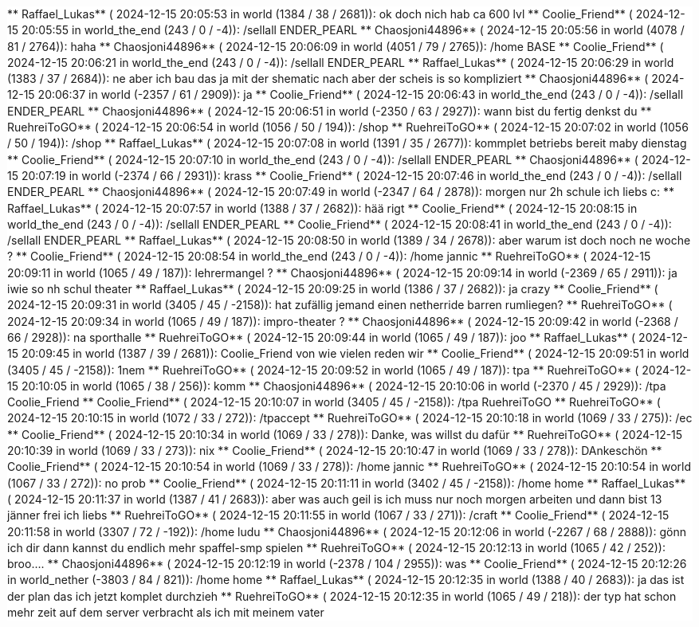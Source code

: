 ** Raffael_Lukas** ( 2024-12-15  20:05:53 in  world (1384 / 38 / 2681)): ok doch nich hab ca 600 lvl
** Coolie_Friend** ( 2024-12-15  20:05:55 in  world_the_end (243 / 0 / -4)): /sellall ENDER_PEARL
** Chaosjoni44896** ( 2024-12-15  20:05:56 in  world (4078 / 81 / 2764)): haha
** Chaosjoni44896** ( 2024-12-15  20:06:09 in  world (4051 / 79 / 2765)): /home BASE
** Coolie_Friend** ( 2024-12-15  20:06:21 in  world_the_end (243 / 0 / -4)): /sellall ENDER_PEARL
** Raffael_Lukas** ( 2024-12-15  20:06:29 in  world (1383 / 37 / 2684)): ne aber ich bau das ja mit der shematic nach aber der scheis is so kompliziert
** Chaosjoni44896** ( 2024-12-15  20:06:37 in  world (-2357 / 61 / 2909)): ja
** Coolie_Friend** ( 2024-12-15  20:06:43 in  world_the_end (243 / 0 / -4)): /sellall ENDER_PEARL
** Chaosjoni44896** ( 2024-12-15  20:06:51 in  world (-2350 / 63 / 2927)): wann bist du fertig denkst du
** RuehreiToGO** ( 2024-12-15  20:06:54 in  world (1056 / 50 / 194)): /shop
** RuehreiToGO** ( 2024-12-15  20:07:02 in  world (1056 / 50 / 194)): /shop
** Raffael_Lukas** ( 2024-12-15  20:07:08 in  world (1391 / 35 / 2677)): kommplet betriebs bereit maby dienstag
** Coolie_Friend** ( 2024-12-15  20:07:10 in  world_the_end (243 / 0 / -4)): /sellall ENDER_PEARL
** Chaosjoni44896** ( 2024-12-15  20:07:19 in  world (-2374 / 66 / 2931)): krass
** Coolie_Friend** ( 2024-12-15  20:07:46 in  world_the_end (243 / 0 / -4)): /sellall ENDER_PEARL
** Chaosjoni44896** ( 2024-12-15  20:07:49 in  world (-2347 / 64 / 2878)): morgen nur 2h schule ich liebs c:
** Raffael_Lukas** ( 2024-12-15  20:07:57 in  world (1388 / 37 / 2682)): hää rigt
** Coolie_Friend** ( 2024-12-15  20:08:15 in  world_the_end (243 / 0 / -4)): /sellall ENDER_PEARL
** Coolie_Friend** ( 2024-12-15  20:08:41 in  world_the_end (243 / 0 / -4)): /sellall ENDER_PEARL
** Raffael_Lukas** ( 2024-12-15  20:08:50 in  world (1389 / 34 / 2678)): aber warum ist doch noch ne woche ?
** Coolie_Friend** ( 2024-12-15  20:08:54 in  world_the_end (243 / 0 / -4)): /home jannic
** RuehreiToGO** ( 2024-12-15  20:09:11 in  world (1065 / 49 / 187)): lehrermangel ?
** Chaosjoni44896** ( 2024-12-15  20:09:14 in  world (-2369 / 65 / 2911)): ja iwie so nh schul theater
** Raffael_Lukas** ( 2024-12-15  20:09:25 in  world (1386 / 37 / 2682)): ja crazy
** Coolie_Friend** ( 2024-12-15  20:09:31 in  world (3405 / 45 / -2158)): hat zufällig jemand einen netherride barren rumliegen?
** RuehreiToGO** ( 2024-12-15  20:09:34 in  world (1065 / 49 / 187)): impro-theater ?
** Chaosjoni44896** ( 2024-12-15  20:09:42 in  world (-2368 / 66 / 2928)): na sporthalle
** RuehreiToGO** ( 2024-12-15  20:09:44 in  world (1065 / 49 / 187)): joo
** Raffael_Lukas** ( 2024-12-15  20:09:45 in  world (1387 / 39 / 2681)): Coolie_Friend von wie vielen reden wir
** Coolie_Friend** ( 2024-12-15  20:09:51 in  world (3405 / 45 / -2158)): 1nem
** RuehreiToGO** ( 2024-12-15  20:09:52 in  world (1065 / 49 / 187)): tpa
** RuehreiToGO** ( 2024-12-15  20:10:05 in  world (1065 / 38 / 256)): komm
** Chaosjoni44896** ( 2024-12-15  20:10:06 in  world (-2370 / 45 / 2929)): /tpa Coolie_Friend
** Coolie_Friend** ( 2024-12-15  20:10:07 in  world (3405 / 45 / -2158)): /tpa RuehreiToGO
** RuehreiToGO** ( 2024-12-15  20:10:15 in  world (1072 / 33 / 272)): /tpaccept
** RuehreiToGO** ( 2024-12-15  20:10:18 in  world (1069 / 33 / 275)): /ec
** Coolie_Friend** ( 2024-12-15  20:10:34 in  world (1069 / 33 / 278)): Danke, was willst du dafür
** RuehreiToGO** ( 2024-12-15  20:10:39 in  world (1069 / 33 / 273)): nix
** Coolie_Friend** ( 2024-12-15  20:10:47 in  world (1069 / 33 / 278)): DAnkeschön
** Coolie_Friend** ( 2024-12-15  20:10:54 in  world (1069 / 33 / 278)): /home jannic
** RuehreiToGO** ( 2024-12-15  20:10:54 in  world (1067 / 33 / 272)): no prob
** Coolie_Friend** ( 2024-12-15  20:11:11 in  world (3402 / 45 / -2158)): /home home
** Raffael_Lukas** ( 2024-12-15  20:11:37 in  world (1387 / 41 / 2683)): aber was auch geil is ich muss nur noch morgen arbeiten und dann bist 13 jänner frei ich liebs
** RuehreiToGO** ( 2024-12-15  20:11:55 in  world (1067 / 33 / 271)): /craft
** Coolie_Friend** ( 2024-12-15  20:11:58 in  world (3307 / 72 / -192)): /home ludu
** Chaosjoni44896** ( 2024-12-15  20:12:06 in  world (-2267 / 68 / 2888)): gönn ich dir dann kannst du endlich mehr spaffel-smp spielen
** RuehreiToGO** ( 2024-12-15  20:12:13 in  world (1065 / 42 / 252)): broo....
** Chaosjoni44896** ( 2024-12-15  20:12:19 in  world (-2378 / 104 / 2955)): was
** Coolie_Friend** ( 2024-12-15  20:12:26 in  world_nether (-3803 / 84 / 821)): /home home
** Raffael_Lukas** ( 2024-12-15  20:12:35 in  world (1388 / 40 / 2683)): ja das ist der plan das ich jetzt komplet durchzieh
** RuehreiToGO** ( 2024-12-15  20:12:35 in  world (1065 / 49 / 218)): der typ hat schon mehr zeit auf dem server verbracht als ich mit meinem vater